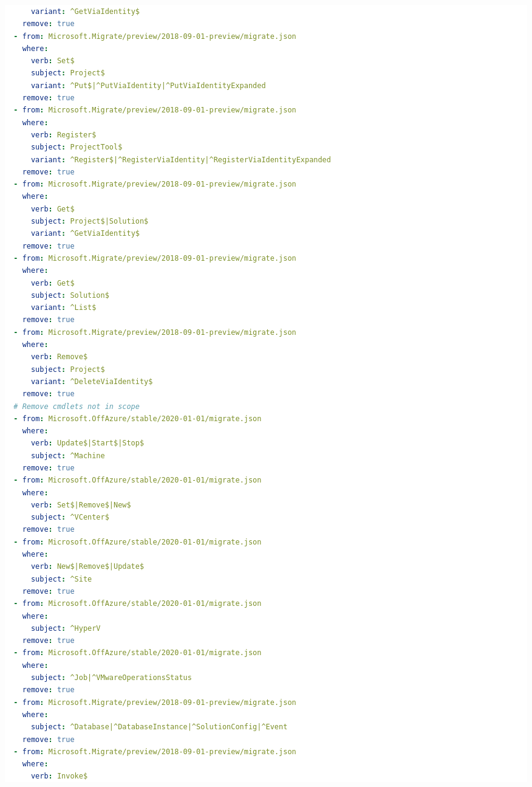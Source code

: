 ``` yaml
      variant: ^GetViaIdentity$
    remove: true
  - from: Microsoft.Migrate/preview/2018-09-01-preview/migrate.json
    where:
      verb: Set$
      subject: Project$
      variant: ^Put$|^PutViaIdentity|^PutViaIdentityExpanded
    remove: true
  - from: Microsoft.Migrate/preview/2018-09-01-preview/migrate.json
    where:
      verb: Register$
      subject: ProjectTool$
      variant: ^Register$|^RegisterViaIdentity|^RegisterViaIdentityExpanded
    remove: true
  - from: Microsoft.Migrate/preview/2018-09-01-preview/migrate.json
    where:
      verb: Get$
      subject: Project$|Solution$
      variant: ^GetViaIdentity$
    remove: true
  - from: Microsoft.Migrate/preview/2018-09-01-preview/migrate.json
    where:
      verb: Get$
      subject: Solution$
      variant: ^List$
    remove: true
  - from: Microsoft.Migrate/preview/2018-09-01-preview/migrate.json
    where:
      verb: Remove$
      subject: Project$
      variant: ^DeleteViaIdentity$
    remove: true
  # Remove cmdlets not in scope
  - from: Microsoft.OffAzure/stable/2020-01-01/migrate.json
    where:
      verb: Update$|Start$|Stop$
      subject: ^Machine
    remove: true
  - from: Microsoft.OffAzure/stable/2020-01-01/migrate.json
    where:
      verb: Set$|Remove$|New$
      subject: ^VCenter$
    remove: true
  - from: Microsoft.OffAzure/stable/2020-01-01/migrate.json
    where:
      verb: New$|Remove$|Update$
      subject: ^Site
    remove: true
  - from: Microsoft.OffAzure/stable/2020-01-01/migrate.json
    where:
      subject: ^HyperV
    remove: true
  - from: Microsoft.OffAzure/stable/2020-01-01/migrate.json
    where:
      subject: ^Job|^VMwareOperationsStatus
    remove: true
  - from: Microsoft.Migrate/preview/2018-09-01-preview/migrate.json
    where:
      subject: ^Database|^DatabaseInstance|^SolutionConfig|^Event
    remove: true
  - from: Microsoft.Migrate/preview/2018-09-01-preview/migrate.json
    where:
      verb: Invoke$
```